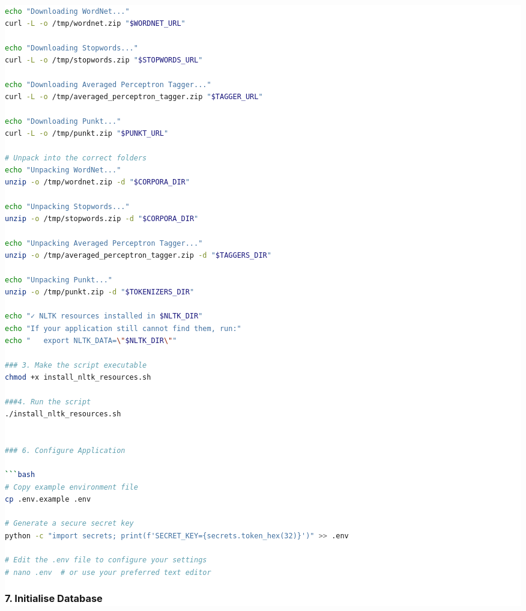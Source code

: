 ```bash
echo "Downloading WordNet..."
curl -L -o /tmp/wordnet.zip "$WORDNET_URL"

echo "Downloading Stopwords..."
curl -L -o /tmp/stopwords.zip "$STOPWORDS_URL"

echo "Downloading Averaged Perceptron Tagger..."
curl -L -o /tmp/averaged_perceptron_tagger.zip "$TAGGER_URL"

echo "Downloading Punkt..."
curl -L -o /tmp/punkt.zip "$PUNKT_URL"

# Unpack into the correct folders
echo "Unpacking WordNet..."
unzip -o /tmp/wordnet.zip -d "$CORPORA_DIR"

echo "Unpacking Stopwords..."
unzip -o /tmp/stopwords.zip -d "$CORPORA_DIR"

echo "Unpacking Averaged Perceptron Tagger..."
unzip -o /tmp/averaged_perceptron_tagger.zip -d "$TAGGERS_DIR"

echo "Unpacking Punkt..."
unzip -o /tmp/punkt.zip -d "$TOKENIZERS_DIR"

echo "✓ NLTK resources installed in $NLTK_DIR"
echo "If your application still cannot find them, run:"
echo "   export NLTK_DATA=\"$NLTK_DIR\""

### 3. Make the script executable
chmod +x install_nltk_resources.sh

###4. Run the script
./install_nltk_resources.sh


### 6. Configure Application

```bash
# Copy example environment file
cp .env.example .env

# Generate a secure secret key
python -c "import secrets; print(f'SECRET_KEY={secrets.token_hex(32)}')" >> .env

# Edit the .env file to configure your settings
# nano .env  # or use your preferred text editor
```

### 7. Initialise Database
